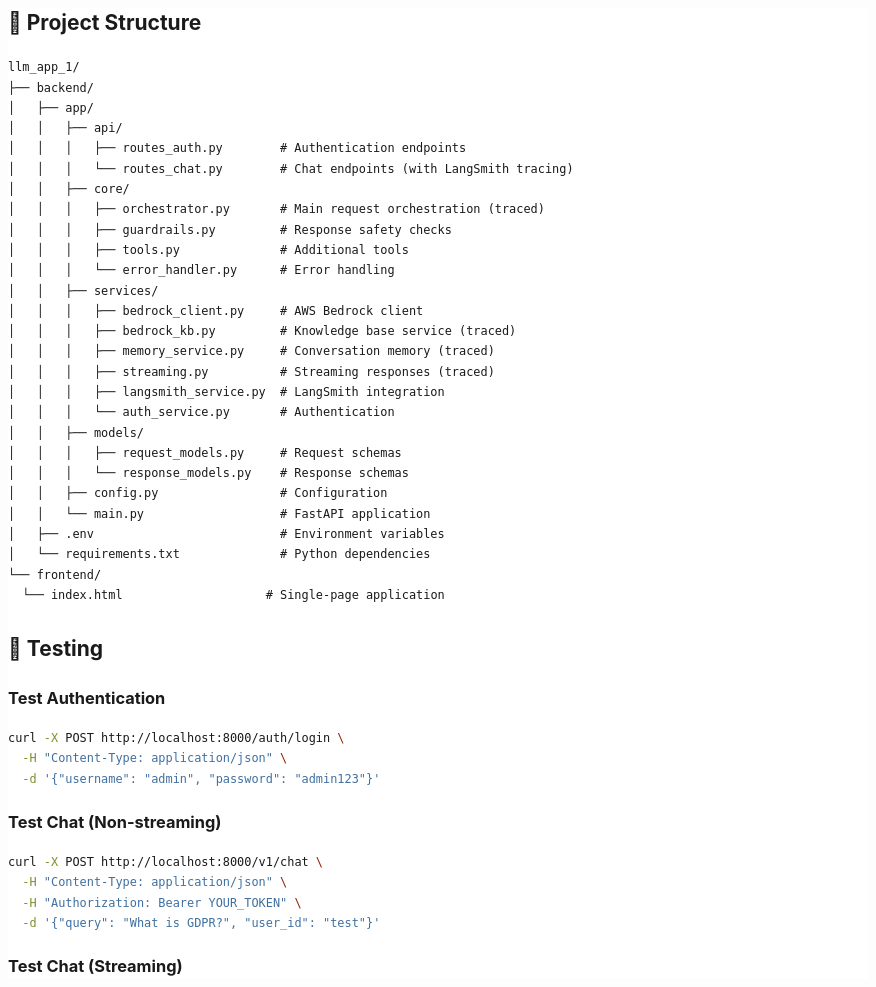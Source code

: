 ## 📁 Project Structure

```
llm_app_1/
├── backend/
│   ├── app/
│   │   ├── api/
│   │   │   ├── routes_auth.py        # Authentication endpoints
│   │   │   └── routes_chat.py        # Chat endpoints (with LangSmith tracing)
│   │   ├── core/
│   │   │   ├── orchestrator.py       # Main request orchestration (traced)
│   │   │   ├── guardrails.py         # Response safety checks
│   │   │   ├── tools.py              # Additional tools
│   │   │   └── error_handler.py      # Error handling
│   │   ├── services/
│   │   │   ├── bedrock_client.py     # AWS Bedrock client
│   │   │   ├── bedrock_kb.py         # Knowledge base service (traced)
│   │   │   ├── memory_service.py     # Conversation memory (traced)
│   │   │   ├── streaming.py          # Streaming responses (traced)
│   │   │   ├── langsmith_service.py  # LangSmith integration
│   │   │   └── auth_service.py       # Authentication
│   │   ├── models/
│   │   │   ├── request_models.py     # Request schemas
│   │   │   └── response_models.py    # Response schemas
│   │   ├── config.py                 # Configuration
│   │   └── main.py                   # FastAPI application
│   ├── .env                          # Environment variables
│   └── requirements.txt              # Python dependencies
└── frontend/
  └── index.html                    # Single-page application
```

## 🧪 Testing

### Test Authentication

```bash
curl -X POST http://localhost:8000/auth/login \
  -H "Content-Type: application/json" \
  -d '{"username": "admin", "password": "admin123"}'
```

### Test Chat (Non-streaming)

```bash
curl -X POST http://localhost:8000/v1/chat \
  -H "Content-Type: application/json" \
  -H "Authorization: Bearer YOUR_TOKEN" \
  -d '{"query": "What is GDPR?", "user_id": "test"}'
```

### Test Chat (Streaming)
